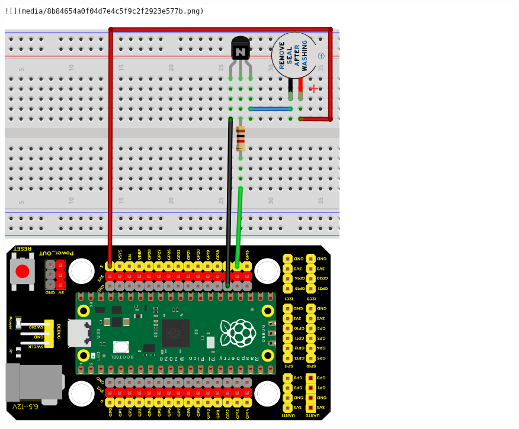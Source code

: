     ![](media/8b84654a0f04d7e4c5f9c2f2923e577b.png)

![](media/6e607b53416c90c3573d3f890f8a5ed0.png)
